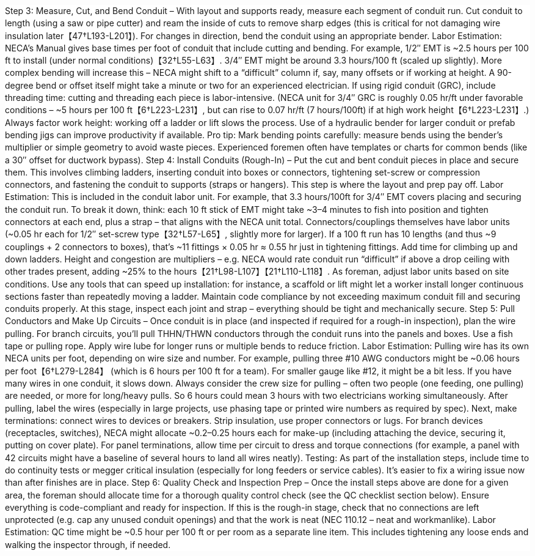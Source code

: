 Step 3: Measure, Cut, and Bend Conduit – With layout and supports ready, measure each segment of conduit run. Cut conduit to length (using a saw or pipe cutter) and ream the inside of cuts to remove sharp edges (this is critical for not damaging wire insulation later【47†L193-L201】). For changes in direction, bend the conduit using an appropriate bender. Labor Estimation: NECA’s Manual gives base times per foot of conduit that include cutting and bending. For example, 1/2″ EMT is ~2.5 hours per 100 ft to install (under normal conditions)【32†L55-L63】. 3/4″ EMT might be around 3.3 hours/100 ft (scaled up slightly). More complex bending will increase this – NECA might shift to a “difficult” column if, say, many offsets or if working at height. A 90-degree bend or offset itself might take a minute or two for an experienced electrician. If using rigid conduit (GRC), include threading time: cutting and threading each piece is labor-intensive. (NECA unit for 3/4″ GRC is roughly 0.05 hr/ft under favorable conditions – ~5 hours per 100 ft【6†L223-L231】, but can rise to 0.07 hr/ft (7 hours/100ft) if at high work height【6†L223-L231】.) Always factor work height: working off a ladder or lift slows the process. Use of a hydraulic bender for larger conduit or prefab bending jigs can improve productivity if available. Pro tip: Mark bending points carefully: measure bends using the bender’s multiplier or simple geometry to avoid waste pieces. Experienced foremen often have templates or charts for common bends (like a 30″ offset for ductwork bypass).
Step 4: Install Conduits (Rough-In) – Put the cut and bent conduit pieces in place and secure them. This involves climbing ladders, inserting conduit into boxes or connectors, tightening set-screw or compression connectors, and fastening the conduit to supports (straps or hangers). This step is where the layout and prep pay off. Labor Estimation: This is included in the conduit labor unit. For example, that 3.3 hours/100ft for 3/4″ EMT covers placing and securing the conduit run. To break it down, think: each 10 ft stick of EMT might take ~3–4 minutes to fish into position and tighten connectors at each end, plus a strap – that aligns with the NECA unit total. Connectors/couplings themselves have labor units (~0.05 hr each for 1/2″ set-screw type【32†L57-L65】, slightly more for larger). If a 100 ft run has 10 lengths (and thus ~9 couplings + 2 connectors to boxes), that’s ~11 fittings × 0.05 hr ≈ 0.55 hr just in tightening fittings. Add time for climbing up and down ladders. Height and congestion are multipliers – e.g. NECA would rate conduit run “difficult” if above a drop ceiling with other trades present, adding ~25% to the hours【21†L98-L107】【21†L110-L118】. As foreman, adjust labor units based on site conditions. Use any tools that can speed up installation: for instance, a scaffold or lift might let a worker install longer continuous sections faster than repeatedly moving a ladder. Maintain code compliance by not exceeding maximum conduit fill and securing conduits properly. At this stage, inspect each joint and strap – everything should be tight and mechanically secure.
Step 5: Pull Conductors and Make Up Circuits – Once conduit is in place (and inspected if required for a rough-in inspection), plan the wire pulling. For branch circuits, you’ll pull THHN/THWN conductors through the conduit runs into the panels and boxes. Use a fish tape or pulling rope. Apply wire lube for longer runs or multiple bends to reduce friction. Labor Estimation: Pulling wire has its own NECA units per foot, depending on wire size and number. For example, pulling three #10 AWG conductors might be ~0.06 hours per foot【6†L279-L284】 (which is 6 hours per 100 ft for a team). For smaller gauge like #12, it might be a bit less. If you have many wires in one conduit, it slows down. Always consider the crew size for pulling – often two people (one feeding, one pulling) are needed, or more for long/heavy pulls. So 6 hours could mean 3 hours with two electricians working simultaneously. After pulling, label the wires (especially in large projects, use phasing tape or printed wire numbers as required by spec).
Next, make terminations: connect wires to devices or breakers. Strip insulation, use proper connectors or lugs. For branch devices (receptacles, switches), NECA might allocate ~0.2–0.25 hours each for make-up (including attaching the device, securing it, putting on cover plate). For panel terminations, allow time per circuit to dress and torque connections (for example, a panel with 42 circuits might have a baseline of several hours to land all wires neatly).
Testing: As part of the installation steps, include time to do continuity tests or megger critical insulation (especially for long feeders or service cables). It’s easier to fix a wiring issue now than after finishes are in place.
Step 6: Quality Check and Inspection Prep – Once the install steps above are done for a given area, the foreman should allocate time for a thorough quality control check (see the QC checklist section below). Ensure everything is code-compliant and ready for inspection. If this is the rough-in stage, check that no connections are left unprotected (e.g. cap any unused conduit openings) and that the work is neat (NEC 110.12 – neat and workmanlike). Labor Estimation: QC time might be ~0.5 hour per 100 ft or per room as a separate line item. This includes tightening any loose ends and walking the inspector through, if needed.